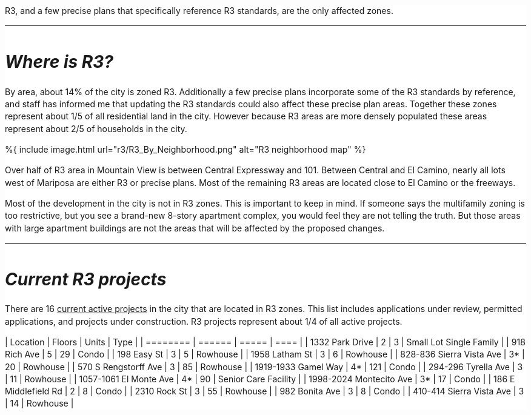 R3, and a few precise plans that specifically reference R3 standards, are the only affected zones.

---

# *Where is R3?*

By area, about 14% of the city is zoned R3.
Additionally a few precise plans incorporate some of the R3 standards by reference, and staff has informed me that updating the R3 standards could also affect these precise plan areas.
Together these zones represent about 1/5 of all residential land in the city. However because R3 areas are more densely populated these areas represent about 2/5 of households in the city.

%{ include image.html url="r3/R3_By_Neighborhood.png" alt="R3 neighborhood map" %}

Over half of R3 area in Mountain View is between Central Expressway and 101.
Between Central and El Camino, nearly all lots west of Mariposa are either R3 or precise plans.
Most of the remaining R3 areas are located close to El Camino or the freeways.

Most of the development in the city is not in R3 zones.
This is important to keep in mind.
If someone says the multifamily zoning is too restrictive, but you see a brand-new 8-story apartment complex, you would feel they are not telling the truth.
But those areas with large apartment buildings are not the areas that will be affected by the proposed changes.

---

# *Current R3 projects*

There are 16 [current active projects](https://www.mountainview.gov/depts/comdev/planning/activeprojects/list.asp)
in the city that are located in R3 zones.
This list includes applications under review, permitted applications, and projects under construction.
R3 projects represent about 1/4 of all active projects.

| Location | Floors | Units | Type |
| ======== | ====== | ===== | ==== |
| 1332 Park Drive | 2 | 3 | Small Lot Single Family |
| 918 Rich Ave    | 5 | 29 | Condo |
| 198 Easy St | 3 | 5 | Rowhouse |
| 1958 Latham St | 3 | 6 | Rowhouse |
| 828-836 Sierra Vista Ave | 3\* | 20 | Rowhouse |
| 570 S Rengstorff Ave | 3 | 85 | Rowhouse |
| 1919-1933 Gamel Way | 4\* | 121 | Condo |
| 294-296 Tyrella Ave | 3 | 11 | Rowhouse |
| 1057-1061 El Monte Ave | 4\* | 90 | Senior Care Facility |
| 1998-2024 Montecito Ave | 3\* | 17 | Condo |
| 186 E Middlefield Rd | 2 | 8 | Condo |
| 2310 Rock St | 3 | 55 | Rowhouse |
| 982 Bonita Ave | 3 | 8 | Condo |
| 410-414 Sierra Vista Ave | 3 | 14 | Rowhouse |